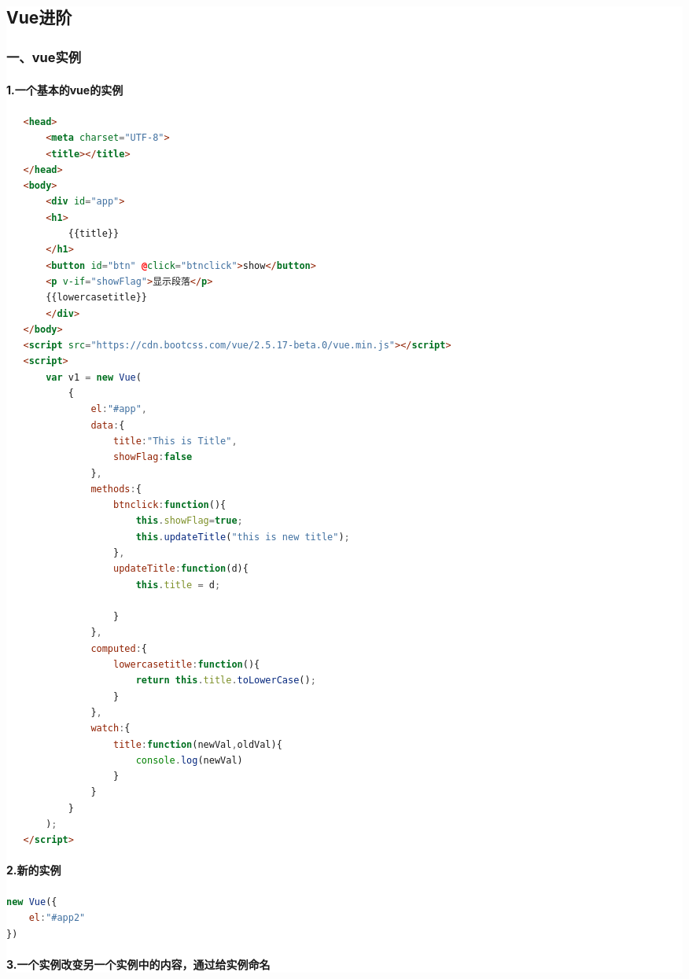## Vue进阶


### 一、vue实例
#### 1.一个基本的vue的实例

 ```html
	<head>
		<meta charset="UTF-8">
		<title></title>
	</head>
	<body>
		<div id="app">
		<h1>
			{{title}}
		</h1>
		<button id="btn" @click="btnclick">show</button>
		<p v-if="showFlag">显示段落</p>
		{{lowercasetitle}}
		</div>
	</body>
	<script src="https://cdn.bootcss.com/vue/2.5.17-beta.0/vue.min.js"></script>
	<script>
		var v1 = new Vue(
			{
				el:"#app",
				data:{
					title:"This is Title",
					showFlag:false
				},
				methods:{
					btnclick:function(){
						this.showFlag=true;
						this.updateTitle("this is new title");
					},
					updateTitle:function(d){
						this.title = d;
						
					}
				},
				computed:{
					lowercasetitle:function(){
						return this.title.toLowerCase();
					}
				},
				watch:{
					title:function(newVal,oldVal){
						console.log(newVal)
					}
				}
			}
		);
	</script>
 ```
 #### 2.新的实例  
```javascript
new Vue({
	el:"#app2"
})
```
 #### 3.一个实例改变另一个实例中的内容，通过给实例命名
